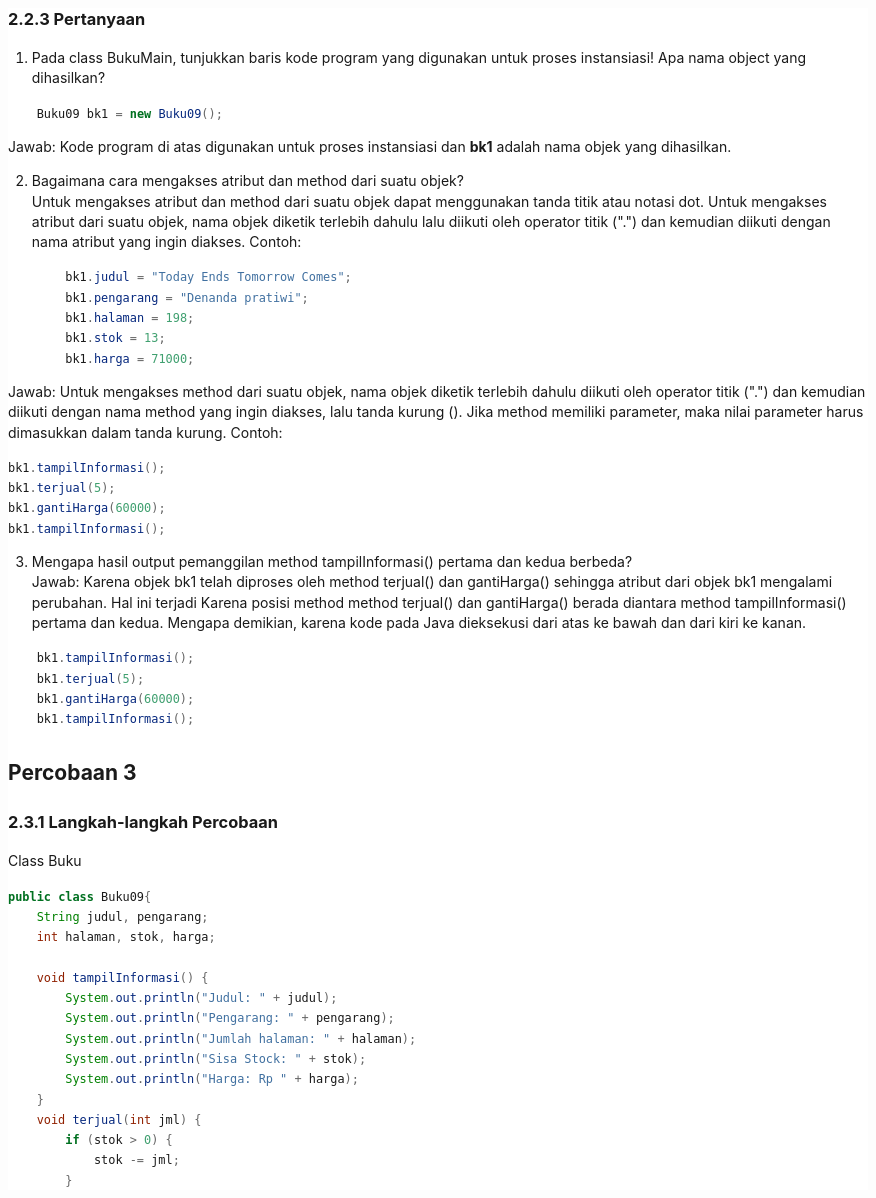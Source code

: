 ### 2.2.3 Pertanyaan
1. Pada class BukuMain, tunjukkan baris kode program yang digunakan untuk proses instansiasi!
Apa nama object yang dihasilkan?
```java 
    Buku09 bk1 = new Buku09();
```
Jawab: Kode program di atas digunakan untuk proses instansiasi dan <strong>bk1</strong> adalah nama objek yang dihasilkan.

2. Bagaimana cara mengakses atribut dan method dari suatu objek?<br>
Untuk mengakses atribut dan method dari suatu objek dapat menggunakan tanda titik atau notasi dot. Untuk mengakses atribut dari suatu objek, nama objek diketik terlebih dahulu lalu diikuti oleh operator titik (".") dan kemudian diikuti dengan nama atribut yang ingin diakses. Contoh:

```java
        bk1.judul = "Today Ends Tomorrow Comes";
        bk1.pengarang = "Denanda pratiwi";
        bk1.halaman = 198;
        bk1.stok = 13;
        bk1.harga = 71000;
```

Jawab: Untuk mengakses method dari suatu objek, nama objek diketik terlebih dahulu diikuti oleh operator titik (".") dan kemudian diikuti dengan nama method yang ingin diakses, lalu tanda kurung (). Jika method memiliki parameter, maka nilai parameter harus dimasukkan dalam tanda kurung. Contoh:

```java
bk1.tampilInformasi();
bk1.terjual(5);
bk1.gantiHarga(60000);
bk1.tampilInformasi();
```

3. Mengapa hasil output pemanggilan method tampilInformasi() pertama dan kedua berbeda?<br>
Jawab: Karena objek bk1 telah diproses oleh method terjual() dan gantiHarga() sehingga atribut dari objek bk1 mengalami perubahan. Hal ini terjadi Karena posisi method method terjual() dan gantiHarga() berada diantara method tampilInformasi() pertama dan kedua. Mengapa demikian, karena kode pada Java dieksekusi dari atas ke bawah dan dari kiri ke kanan.
```java
    bk1.tampilInformasi();
    bk1.terjual(5);
    bk1.gantiHarga(60000);
    bk1.tampilInformasi();
```

## Percobaan 3

### 2.3.1 Langkah-langkah Percobaan

Class Buku

```java
public class Buku09{
    String judul, pengarang;
    int halaman, stok, harga;

    void tampilInformasi() {
        System.out.println("Judul: " + judul);
        System.out.println("Pengarang: " + pengarang);
        System.out.println("Jumlah halaman: " + halaman);
        System.out.println("Sisa Stock: " + stok);
        System.out.println("Harga: Rp " + harga);
    }
    void terjual(int jml) {
        if (stok > 0) {
            stok -= jml;
        } 
```